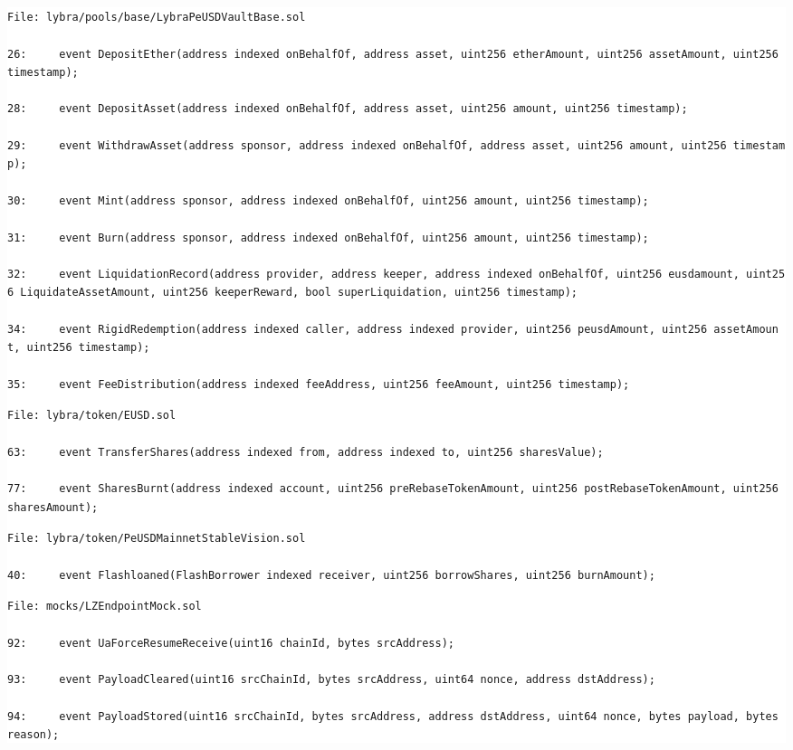 ```solidity
File: lybra/pools/base/LybraPeUSDVaultBase.sol

26:     event DepositEther(address indexed onBehalfOf, address asset, uint256 etherAmount, uint256 assetAmount, uint256 timestamp);

28:     event DepositAsset(address indexed onBehalfOf, address asset, uint256 amount, uint256 timestamp);

29:     event WithdrawAsset(address sponsor, address indexed onBehalfOf, address asset, uint256 amount, uint256 timestamp);

30:     event Mint(address sponsor, address indexed onBehalfOf, uint256 amount, uint256 timestamp);

31:     event Burn(address sponsor, address indexed onBehalfOf, uint256 amount, uint256 timestamp);

32:     event LiquidationRecord(address provider, address keeper, address indexed onBehalfOf, uint256 eusdamount, uint256 LiquidateAssetAmount, uint256 keeperReward, bool superLiquidation, uint256 timestamp);

34:     event RigidRedemption(address indexed caller, address indexed provider, uint256 peusdAmount, uint256 assetAmount, uint256 timestamp);

35:     event FeeDistribution(address indexed feeAddress, uint256 feeAmount, uint256 timestamp);

```

```solidity
File: lybra/token/EUSD.sol

63:     event TransferShares(address indexed from, address indexed to, uint256 sharesValue);

77:     event SharesBurnt(address indexed account, uint256 preRebaseTokenAmount, uint256 postRebaseTokenAmount, uint256 sharesAmount);

```

```solidity
File: lybra/token/PeUSDMainnetStableVision.sol

40:     event Flashloaned(FlashBorrower indexed receiver, uint256 borrowShares, uint256 burnAmount);

```

```solidity
File: mocks/LZEndpointMock.sol

92:     event UaForceResumeReceive(uint16 chainId, bytes srcAddress);

93:     event PayloadCleared(uint16 srcChainId, bytes srcAddress, uint64 nonce, address dstAddress);

94:     event PayloadStored(uint16 srcChainId, bytes srcAddress, address dstAddress, uint64 nonce, bytes payload, bytes reason);

```
